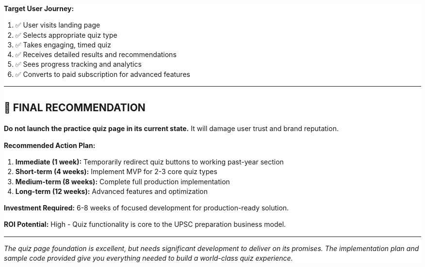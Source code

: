 **Target User Journey:**
1. ✅ User visits landing page
2. ✅ Selects appropriate quiz type
3. ✅ Takes engaging, timed quiz
4. ✅ Receives detailed results and recommendations
5. ✅ Sees progress tracking and analytics
6. ✅ Converts to paid subscription for advanced features

---

## 🏁 FINAL RECOMMENDATION

**Do not launch the practice quiz page in its current state.** It will damage user trust and brand reputation.

**Recommended Action Plan:**
1. **Immediate (1 week):** Temporarily redirect quiz buttons to working past-year section
2. **Short-term (4 weeks):** Implement MVP for 2-3 core quiz types  
3. **Medium-term (8 weeks):** Complete full production implementation
4. **Long-term (12 weeks):** Advanced features and optimization

**Investment Required:** 6-8 weeks of focused development for production-ready solution.

**ROI Potential:** High - Quiz functionality is core to the UPSC preparation business model.

---

*The quiz page foundation is excellent, but needs significant development to deliver on its promises. The implementation plan and sample code provided give you everything needed to build a world-class quiz experience.*